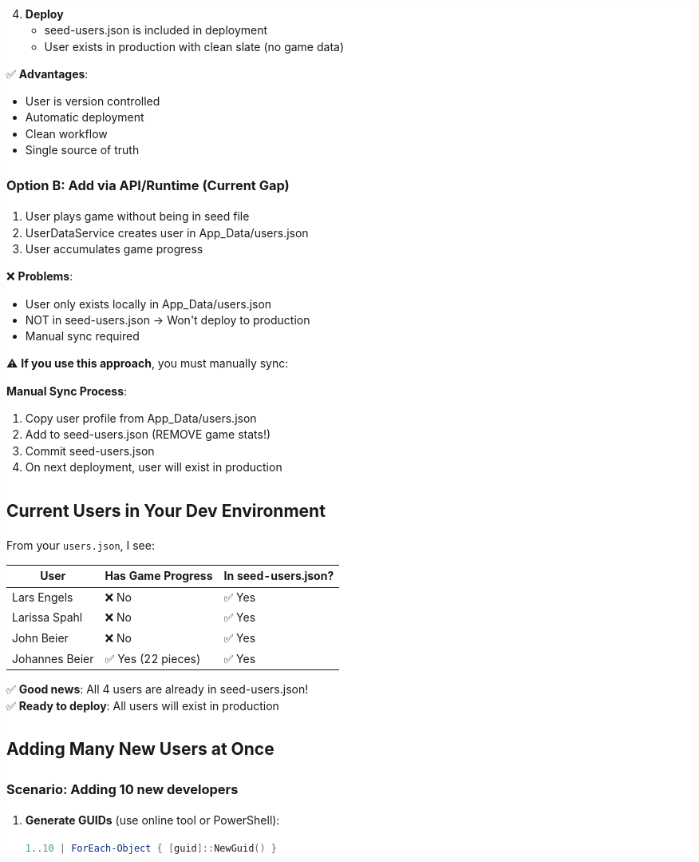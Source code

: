 4. **Deploy**
   - seed-users.json is included in deployment
   - User exists in production with clean slate (no game data)

✅ **Advantages**:
- User is version controlled
- Automatic deployment
- Clean workflow
- Single source of truth

### Option B: Add via API/Runtime (Current Gap)

1. User plays game without being in seed file
2. UserDataService creates user in App_Data/users.json
3. User accumulates game progress

❌ **Problems**:
- User only exists locally in App_Data/users.json
- NOT in seed-users.json → Won't deploy to production
- Manual sync required

⚠️ **If you use this approach**, you must manually sync:

**Manual Sync Process**:
1. Copy user profile from App_Data/users.json
2. Add to seed-users.json (REMOVE game stats!)
3. Commit seed-users.json
4. On next deployment, user will exist in production

## Current Users in Your Dev Environment

From your `users.json`, I see:

| User | Has Game Progress | In seed-users.json? |
|------|------------------|---------------------|
| Lars Engels | ❌ No | ✅ Yes |
| Larissa Spahl | ❌ No | ✅ Yes |
| John Beier | ❌ No | ✅ Yes |
| Johannes Beier | ✅ Yes (22 pieces) | ✅ Yes |

✅ **Good news**: All 4 users are already in seed-users.json!  
✅ **Ready to deploy**: All users will exist in production

## Adding Many New Users at Once

### Scenario: Adding 10 new developers

1. **Generate GUIDs** (use online tool or PowerShell):
   ```powershell
   1..10 | ForEach-Object { [guid]::NewGuid() }
   ```
